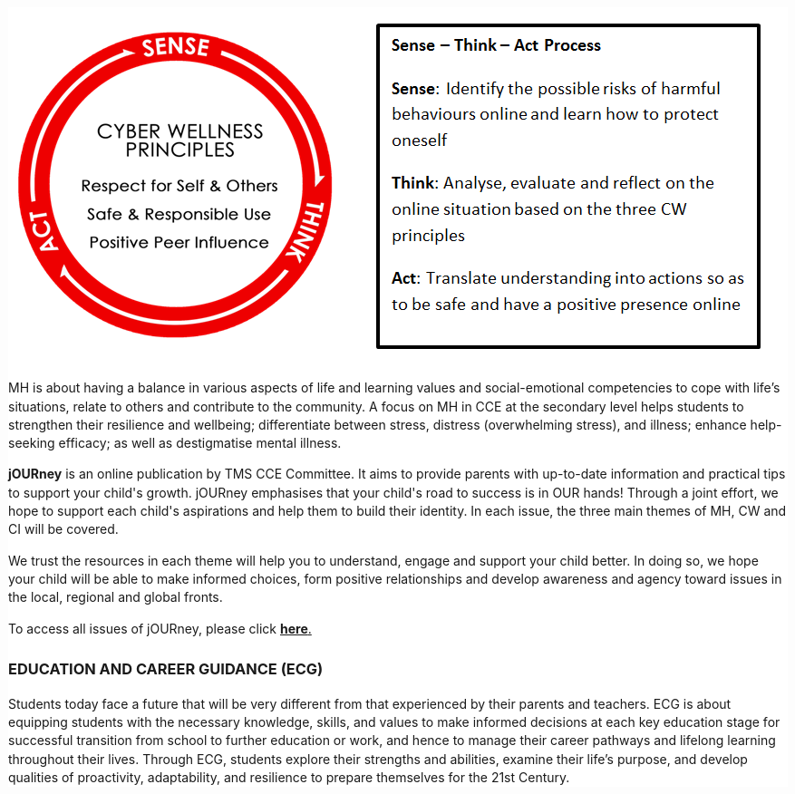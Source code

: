 ![Cyberwellness principles.png](/images/Cyberwellness%20principles.png)  
  

MH is about having a balance in various aspects of life and learning values and social-emotional competencies to cope with life’s situations, relate to others and contribute to the community. A focus on MH in CCE at the secondary level helps students to strengthen their resilience and wellbeing; differentiate between stress, distress (overwhelming stress), and illness; enhance help-seeking efficacy; as well as destigmatise mental illness.

  

**jOURney**&nbsp;is an online publication by TMS CCE Committee. It aims to provide parents with up-to-date information and practical tips to support your child's growth. jOURney emphasises that your child's road to success is in OUR hands! Through a joint effort, we hope to support each child's aspirations and help them to build their identity. In each issue, the three main themes of MH, CW and CI will be covered.

  

We trust the resources in each theme will help you to understand, engage and support your child better. In doing so, we hope your child will be able to make informed choices, form positive relationships and develop awareness and agency toward issues in the local, regional and global fronts.

  

To access all issues of jOURney, please click&nbsp;[**here**.](https://drive.google.com/drive/u/0/folders/1mdSEI0irMbcuV0HhO_l8qYxUKdvktkNz)

### EDUCATION AND CAREER GUIDANCE (ECG)


Students today face a future that will be very different from that experienced by their parents and teachers. ECG is about equipping students with the necessary knowledge, skills, and values to make informed decisions at each key education stage for successful transition from school to further education or work, and hence to manage their career pathways and lifelong learning throughout their lives. Through ECG, students explore their strengths and abilities, examine their life’s purpose, and develop qualities of proactivity, adaptability, and resilience to prepare themselves for the 21st Century.
